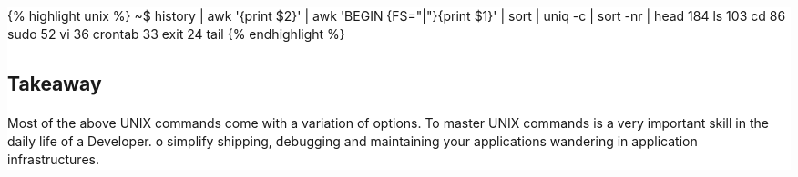{% highlight unix %}
  ~$ history | awk '{print $2}' | awk 'BEGIN {FS="|"}{print $1}' | sort | uniq -c | sort -nr | head
  184 ls
  103 cd
   86 sudo
   52 vi
   36 crontab
   33 exit
   24 tail
{% endhighlight %}


## Takeaway

Most of the above UNIX commands come with a variation of options. To master UNIX commands is a very important skill in the daily life of a Developer. o simplify shipping, debugging and maintaining your applications wandering in application infrastructures.
